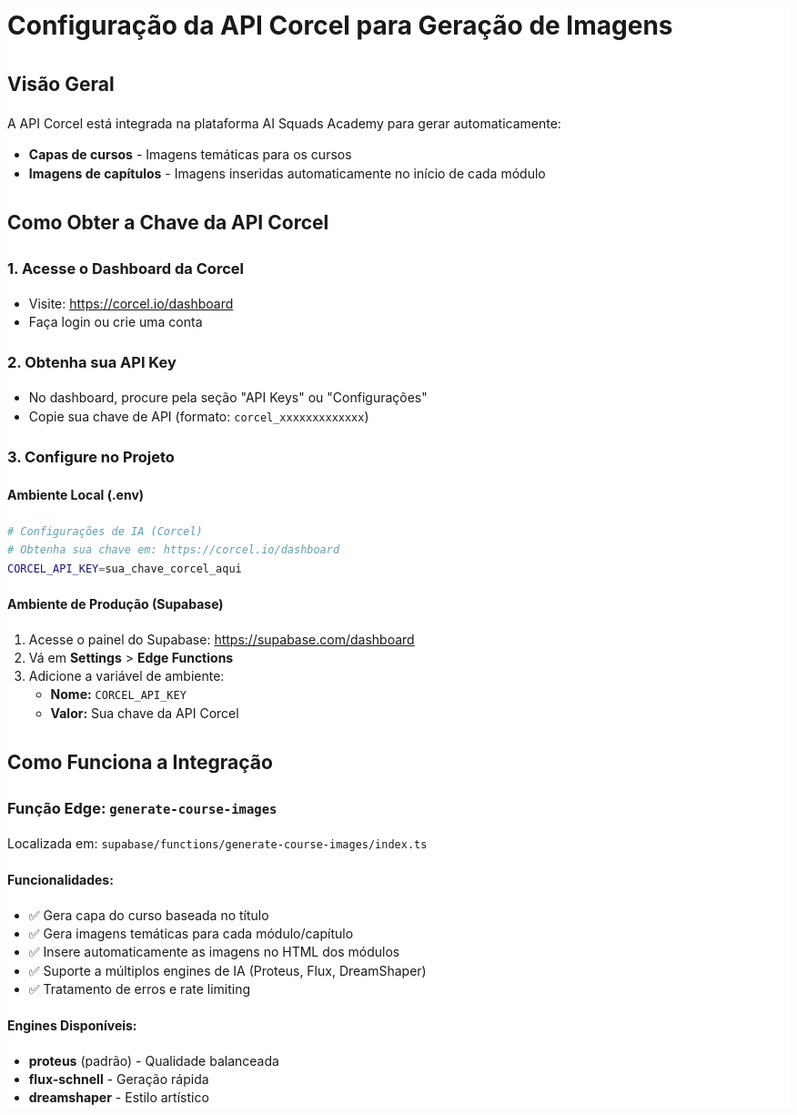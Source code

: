# Configuração da API Corcel para Geração de Imagens

## Visão Geral

A API Corcel está integrada na plataforma AI Squads Academy para gerar automaticamente:
- **Capas de cursos** - Imagens temáticas para os cursos
- **Imagens de capítulos** - Imagens inseridas automaticamente no início de cada módulo

## Como Obter a Chave da API Corcel

### 1. Acesse o Dashboard da Corcel
- Visite: https://corcel.io/dashboard
- Faça login ou crie uma conta

### 2. Obtenha sua API Key
- No dashboard, procure pela seção "API Keys" ou "Configurações"
- Copie sua chave de API (formato: `corcel_xxxxxxxxxxxxx`)

### 3. Configure no Projeto

#### Ambiente Local (.env)
```bash
# Configurações de IA (Corcel)
# Obtenha sua chave em: https://corcel.io/dashboard
CORCEL_API_KEY=sua_chave_corcel_aqui
```

#### Ambiente de Produção (Supabase)
1. Acesse o painel do Supabase: https://supabase.com/dashboard
2. Vá em **Settings** > **Edge Functions**
3. Adicione a variável de ambiente:
   - **Nome:** `CORCEL_API_KEY`
   - **Valor:** Sua chave da API Corcel

## Como Funciona a Integração

### Função Edge: `generate-course-images`

Localizada em: `supabase/functions/generate-course-images/index.ts`

#### Funcionalidades:
- ✅ Gera capa do curso baseada no título
- ✅ Gera imagens temáticas para cada módulo/capítulo
- ✅ Insere automaticamente as imagens no HTML dos módulos
- ✅ Suporte a múltiplos engines de IA (Proteus, Flux, DreamShaper)
- ✅ Tratamento de erros e rate limiting

#### Engines Disponíveis:
- **proteus** (padrão) - Qualidade balanceada
- **flux-schnell** - Geração rápida
- **dreamshaper** - Estilo artístico

